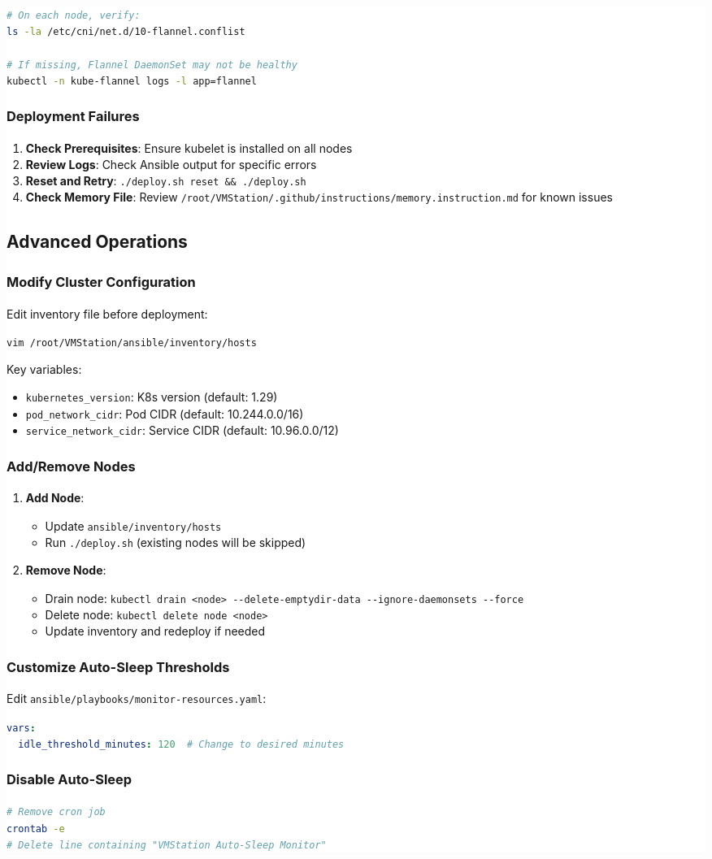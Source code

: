 ```bash
# On each node, verify:
ls -la /etc/cni/net.d/10-flannel.conflist

# If missing, Flannel DaemonSet may not be healthy
kubectl -n kube-flannel logs -l app=flannel
```

### Deployment Failures

1. **Check Prerequisites**: Ensure kubelet is installed on all nodes
2. **Review Logs**: Check Ansible output for specific errors
3. **Reset and Retry**: `./deploy.sh reset && ./deploy.sh`
4. **Check Memory File**: Review `/root/VMStation/.github/instructions/memory.instruction.md` for known issues

## Advanced Operations

### Modify Cluster Configuration

Edit inventory file before deployment:

```bash
vim /root/VMStation/ansible/inventory/hosts
```

Key variables:
- `kubernetes_version`: K8s version (default: 1.29)
- `pod_network_cidr`: Pod CIDR (default: 10.244.0.0/16)
- `service_network_cidr`: Service CIDR (default: 10.96.0.0/12)

### Add/Remove Nodes

1. **Add Node**:
   - Update `ansible/inventory/hosts`
   - Run `./deploy.sh` (existing nodes will be skipped)

2. **Remove Node**:
   - Drain node: `kubectl drain <node> --delete-emptydir-data --ignore-daemonsets --force`
   - Delete node: `kubectl delete node <node>`
   - Update inventory and redeploy if needed

### Customize Auto-Sleep Thresholds

Edit `ansible/playbooks/monitor-resources.yaml`:

```yaml
vars:
  idle_threshold_minutes: 120  # Change to desired minutes
```

### Disable Auto-Sleep

```bash
# Remove cron job
crontab -e
# Delete line containing "VMStation Auto-Sleep Monitor"
```
